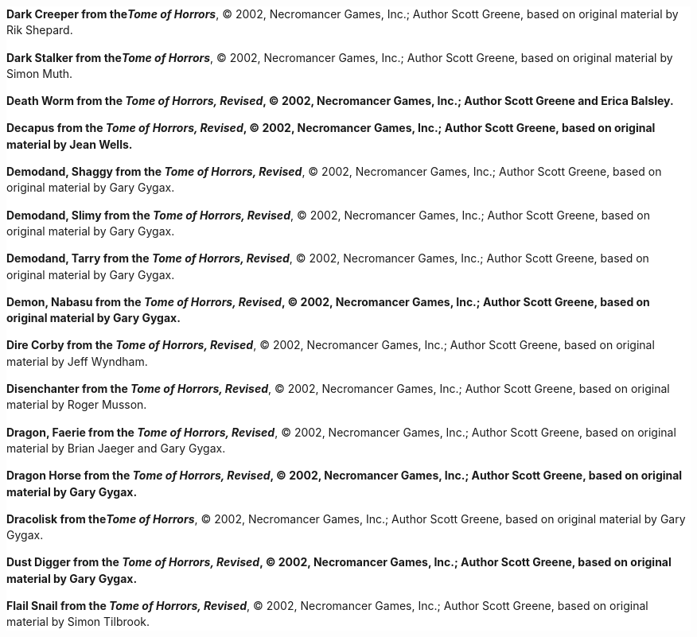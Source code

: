 **Dark Creeper from the*****Tome of Horrors***, © 2002,
  Necromancer Games, Inc.; Author Scott Greene, based on original
  material by Rik Shepard.

**Dark Stalker from the*****Tome of Horrors***, © 2002,
  Necromancer Games, Inc.; Author Scott Greene, based on original
  material by Simon Muth.

**Death Worm from the *Tome of Horrors, Revised*, © 2002,
  Necromancer Games, Inc.; Author Scott Greene and Erica
  Balsley.**

**Decapus from the *Tome of Horrors, Revised*, © 2002,
  Necromancer Games, Inc.; Author Scott Greene, based on original
  material by Jean Wells.**

**Demodand, Shaggy from the *Tome of Horrors, Revised***, © 2002,
  Necromancer Games, Inc.; Author Scott Greene, based on original
  material by Gary Gygax.

**Demodand, Slimy from the *Tome of Horrors, Revised***, © 2002,
  Necromancer Games, Inc.; Author Scott Greene, based on original
  material by Gary Gygax.

**Demodand, Tarry from the *Tome of Horrors, Revised***, © 2002,
  Necromancer Games, Inc.; Author Scott Greene, based on original
  material by Gary Gygax.

**Demon, Nabasu from the *Tome of Horrors, Revised*, © 2002,
  Necromancer Games, Inc.; Author Scott Greene, based on original
  material by Gary Gygax.**

**Dire Corby from the *Tome of Horrors, Revised***, © 2002,
  Necromancer Games, Inc.; Author Scott Greene, based on original
  material by Jeff Wyndham.

**Disenchanter from the *Tome of Horrors, Revised***, © 2002,
  Necromancer Games, Inc.; Author Scott Greene, based on original
  material by Roger Musson.

**Dragon, Faerie from the *Tome of Horrors, Revised***, © 2002,
  Necromancer Games, Inc.; Author Scott Greene, based on original
  material by Brian Jaeger and Gary Gygax.

**Dragon Horse from the *Tome of Horrors, Revised*, © 2002,
  Necromancer Games, Inc.; Author Scott Greene, based on original
  material by Gary Gygax.**

**Dracolisk from the*****Tome of Horrors***, © 2002, Necromancer
  Games, Inc.; Author Scott Greene, based on original material by
  Gary Gygax.

**Dust Digger from the *Tome of Horrors, Revised*, © 2002,
  Necromancer Games, Inc.; Author Scott Greene, based on original
  material by Gary Gygax.**

**Flail Snail from the *Tome of Horrors, Revised***, © 2002,
  Necromancer Games, Inc.; Author Scott Greene, based on original
  material by Simon Tilbrook.
